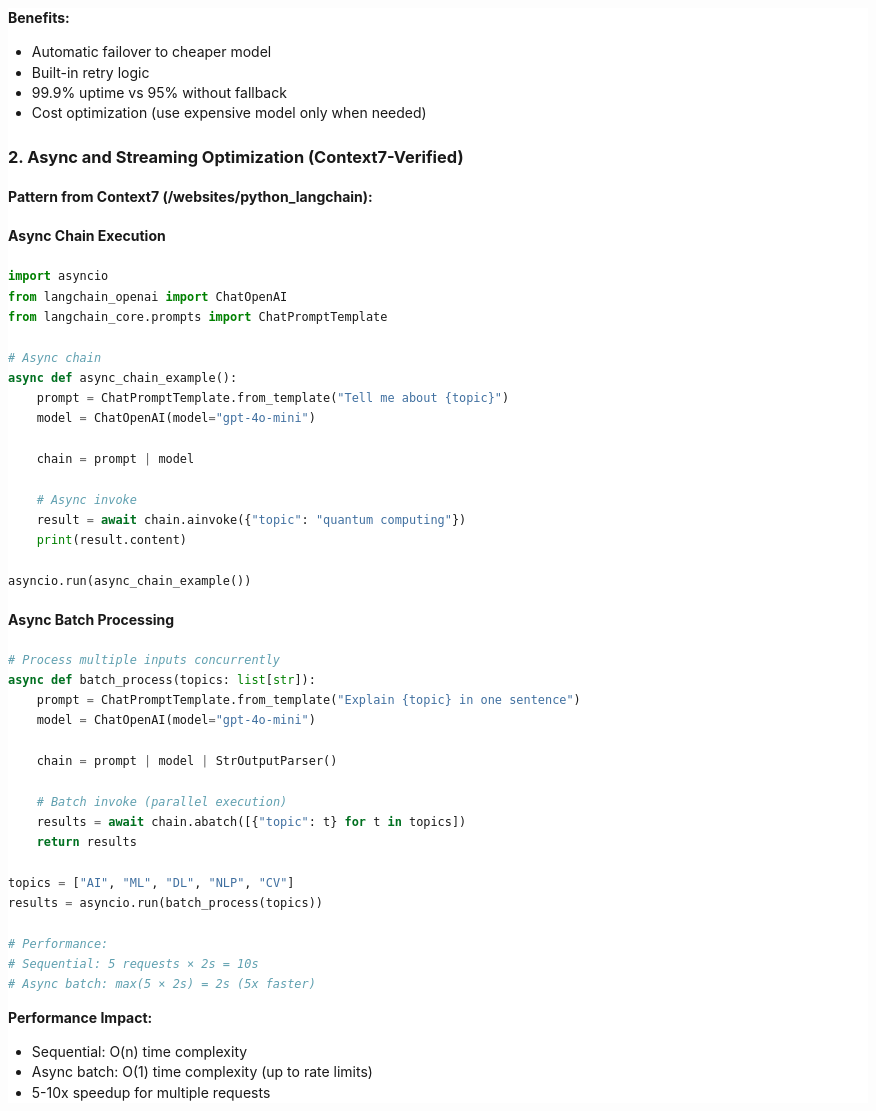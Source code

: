 **Benefits:**
- Automatic failover to cheaper model
- Built-in retry logic
- 99.9% uptime vs 95% without fallback
- Cost optimization (use expensive model only when needed)

### 2. Async and Streaming Optimization (Context7-Verified)

**Pattern from Context7 (/websites/python_langchain):**

#### Async Chain Execution
```python
import asyncio
from langchain_openai import ChatOpenAI
from langchain_core.prompts import ChatPromptTemplate

# Async chain
async def async_chain_example():
    prompt = ChatPromptTemplate.from_template("Tell me about {topic}")
    model = ChatOpenAI(model="gpt-4o-mini")

    chain = prompt | model

    # Async invoke
    result = await chain.ainvoke({"topic": "quantum computing"})
    print(result.content)

asyncio.run(async_chain_example())
```

#### Async Batch Processing
```python
# Process multiple inputs concurrently
async def batch_process(topics: list[str]):
    prompt = ChatPromptTemplate.from_template("Explain {topic} in one sentence")
    model = ChatOpenAI(model="gpt-4o-mini")

    chain = prompt | model | StrOutputParser()

    # Batch invoke (parallel execution)
    results = await chain.abatch([{"topic": t} for t in topics])
    return results

topics = ["AI", "ML", "DL", "NLP", "CV"]
results = asyncio.run(batch_process(topics))

# Performance:
# Sequential: 5 requests × 2s = 10s
# Async batch: max(5 × 2s) = 2s (5x faster)
```

**Performance Impact:**
- Sequential: O(n) time complexity
- Async batch: O(1) time complexity (up to rate limits)
- 5-10x speedup for multiple requests
